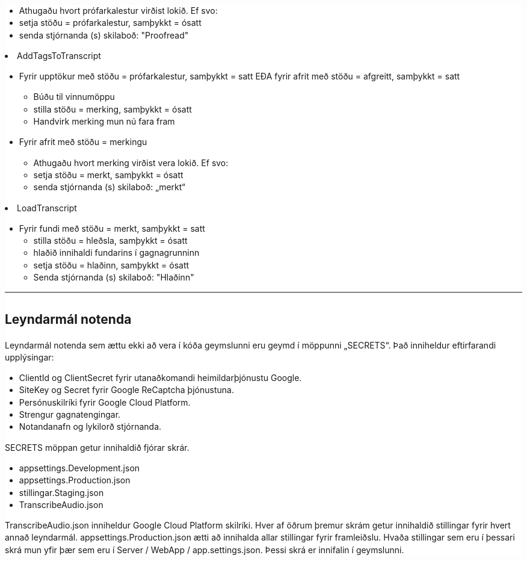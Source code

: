 <ul>
<li> Athugaðu hvort prófarkalestur virðist lokið. Ef svo: </li>
<li> setja stöðu = prófarkalestur, samþykkt = ósatt </li>
<li> senda stjórnanda (s) skilaboð: "Proofread" </li>
</ul>
</ul>
<li> AddTagsToTranscript </li>
<ul>
<li> Fyrir upptökur með stöðu = prófarkalestur, samþykkt = satt EÐA fyrir afrit með stöðu = afgreitt, samþykkt = satt </li>
<ul>
<li> Búðu til vinnumöppu </li>
<li> stilla stöðu = merking, samþykkt = ósatt </li>
<li> Handvirk merking mun nú fara fram </li>
</ul>
</ul>
<ul>
<li> Fyrir afrit með stöðu = merkingu </li>
<ul>
<li> Athugaðu hvort merking virðist vera lokið. Ef svo: </li>
<li> setja stöðu = merkt, samþykkt = ósatt </li>
<li> senda stjórnanda (s) skilaboð: „merkt“ </li>
</ul>
</ul>
<li> LoadTranscript </li>
<ul>
<li> Fyrir fundi með stöðu = merkt, samþykkt = satt 
<ul>
<li> stilla stöðu = hleðsla, samþykkt = ósatt </li>
<li> hlaðið innihaldi fundarins í gagnagrunninn </li>
<li> setja stöðu = hlaðinn, samþykkt = ósatt </li>
<li> Senda stjórnanda (s) skilaboð: "Hlaðinn" </li>
</ul>
</ul>
</ul><hr /><h2> Leyndarmál notenda </h2>
<p> Leyndarmál notenda sem ættu ekki að vera í kóða geymslunni eru geymd í möppunni „SECRETS“. Það inniheldur eftirfarandi upplýsingar: </p>

<ul>
<li> ClientId og ClientSecret fyrir utanaðkomandi heimildarþjónustu Google. </li>
<li> SiteKey og Secret fyrir Google ReCaptcha þjónustuna. </li>
<li> Persónuskilríki fyrir Google Cloud Platform. </li>
<li> Strengur gagnatengingar. </li>
<li> Notandanafn og lykilorð stjórnanda. </li>
</ul>
<p> SECRETS möppan getur innihaldið fjórar skrár. </p>

<ul>
<li> appsettings.Development.json </li>
<li> appsettings.Production.json </li>
<li> stillingar.Staging.json </li>
<li> TranscribeAudio.json </li>
</ul>
<p> TranscribeAudio.json inniheldur Google Cloud Platform skilríki. Hver af öðrum þremur skrám getur innihaldið stillingar fyrir hvert annað leyndarmál. appsettings.Production.json ætti að innihalda allar stillingar fyrir framleiðslu. Hvaða stillingar sem eru í þessari skrá mun yfir þær sem eru í Server / WebApp / app.settings.json. Þessi skrá er innifalin í geymslunni. </p>
